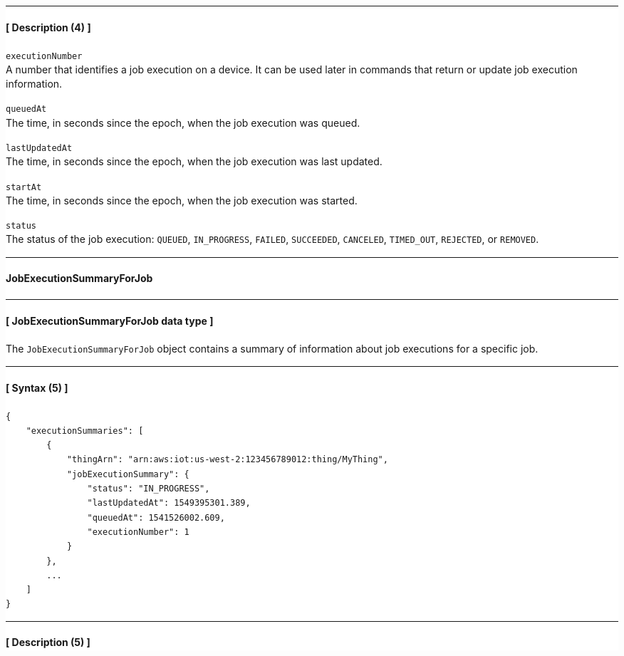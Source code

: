 ------
#### [ Description \(4\) ]

`executionNumber`  
A number that identifies a job execution on a device\. It can be used later in commands that return or update job execution information\.

`queuedAt`  
The time, in seconds since the epoch, when the job execution was queued\.

`lastUpdatedAt`  
The time, in seconds since the epoch, when the job execution was last updated\.

`startAt`  
The time, in seconds since the epoch, when the job execution was started\.

`status`  
The status of the job execution: `QUEUED`, `IN_PROGRESS`, `FAILED`, `SUCCEEDED`, `CANCELED`, `TIMED_OUT`, `REJECTED`, or `REMOVED`\.

------

#### JobExecutionSummaryForJob<a name="jobs-job-execution-summary-for-job"></a>

------
#### [ JobExecutionSummaryForJob data type ]

The `JobExecutionSummaryForJob` object contains a summary of information about job executions for a specific job\.

------
#### [ Syntax \(5\) ]

```
{
    "executionSummaries": [
        {
            "thingArn": "arn:aws:iot:us-west-2:123456789012:thing/MyThing", 
            "jobExecutionSummary": {
                "status": "IN_PROGRESS", 
                "lastUpdatedAt": 1549395301.389, 
                "queuedAt": 1541526002.609, 
                "executionNumber": 1
            }
        }, 
        ...
    ]
}
```

------
#### [ Description \(5\) ]
